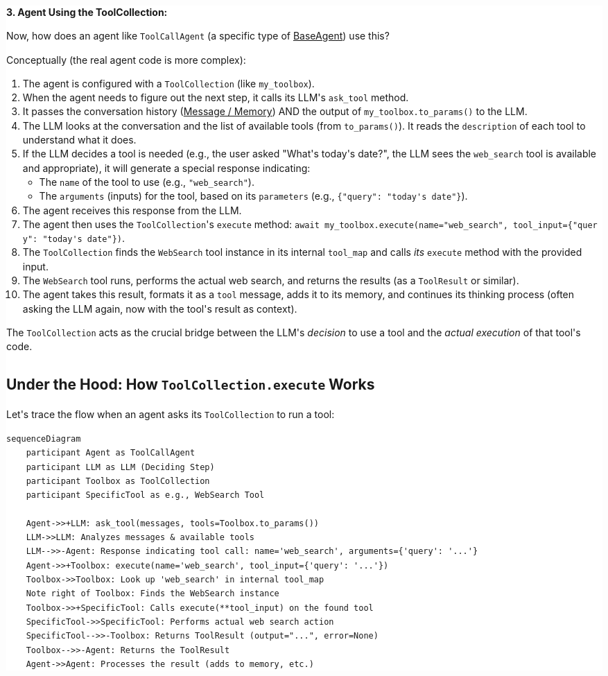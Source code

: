 **3. Agent Using the ToolCollection:**

Now, how does an agent like `ToolCallAgent` (a specific type of [BaseAgent](03_baseagent.md)) use this?

Conceptually (the real agent code is more complex):

1.  The agent is configured with a `ToolCollection` (like `my_toolbox`).
2.  When the agent needs to figure out the next step, it calls its LLM's `ask_tool` method.
3.  It passes the conversation history ([Message / Memory](02_message___memory.md)) AND the output of `my_toolbox.to_params()` to the LLM.
4.  The LLM looks at the conversation and the list of available tools (from `to_params()`). It reads the `description` of each tool to understand what it does.
5.  If the LLM decides a tool is needed (e.g., the user asked "What's today's date?", the LLM sees the `web_search` tool is available and appropriate), it will generate a special response indicating:
    *   The `name` of the tool to use (e.g., `"web_search"`).
    *   The `arguments` (inputs) for the tool, based on its `parameters` (e.g., `{"query": "today's date"}`).
6.  The agent receives this response from the LLM.
7.  The agent then uses the `ToolCollection`'s `execute` method: `await my_toolbox.execute(name="web_search", tool_input={"query": "today's date"})`.
8.  The `ToolCollection` finds the `WebSearch` tool instance in its internal `tool_map` and calls *its* `execute` method with the provided input.
9.  The `WebSearch` tool runs, performs the actual web search, and returns the results (as a `ToolResult` or similar).
10. The agent takes this result, formats it as a `tool` message, adds it to its memory, and continues its thinking process (often asking the LLM again, now with the tool's result as context).

The `ToolCollection` acts as the crucial bridge between the LLM's *decision* to use a tool and the *actual execution* of that tool's code.

## Under the Hood: How `ToolCollection.execute` Works

Let's trace the flow when an agent asks its `ToolCollection` to run a tool:

```mermaid
sequenceDiagram
    participant Agent as ToolCallAgent
    participant LLM as LLM (Deciding Step)
    participant Toolbox as ToolCollection
    participant SpecificTool as e.g., WebSearch Tool

    Agent->>+LLM: ask_tool(messages, tools=Toolbox.to_params())
    LLM->>LLM: Analyzes messages & available tools
    LLM-->>-Agent: Response indicating tool call: name='web_search', arguments={'query': '...'}
    Agent->>+Toolbox: execute(name='web_search', tool_input={'query': '...'})
    Toolbox->>Toolbox: Look up 'web_search' in internal tool_map
    Note right of Toolbox: Finds the WebSearch instance
    Toolbox->>+SpecificTool: Calls execute(**tool_input) on the found tool
    SpecificTool->>SpecificTool: Performs actual web search action
    SpecificTool-->>-Toolbox: Returns ToolResult (output="...", error=None)
    Toolbox-->>-Agent: Returns the ToolResult
    Agent->>Agent: Processes the result (adds to memory, etc.)
```

